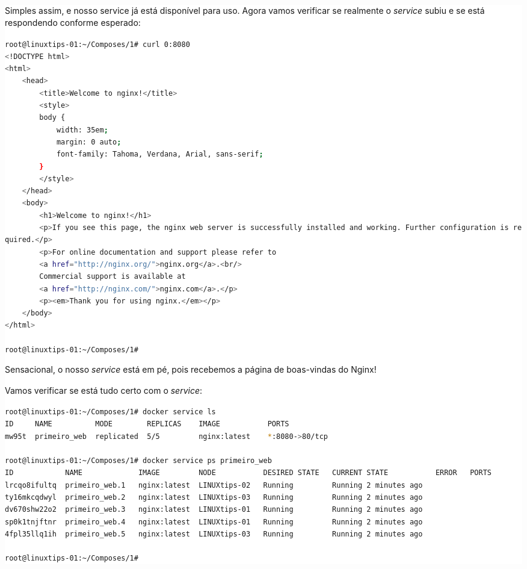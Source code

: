 Simples assim, e nosso service já está disponível para uso. Agora vamos
verificar se realmente o *service* subiu e se está respondendo conforme
esperado:

```bash
root@linuxtips-01:~/Composes/1# curl 0:8080
<!DOCTYPE html>
<html>
    <head>
        <title>Welcome to nginx!</title>
        <style>
        body {
            width: 35em;
            margin: 0 auto;
            font-family: Tahoma, Verdana, Arial, sans-serif;
        }
        </style>
    </head>
    <body>
        <h1>Welcome to nginx!</h1>
        <p>If you see this page, the nginx web server is successfully installed and working. Further configuration is required.</p>
        <p>For online documentation and support please refer to
        <a href="http://nginx.org/">nginx.org</a>.<br/>
        Commercial support is available at
        <a href="http://nginx.com/">nginx.com</a>.</p>
        <p><em>Thank you for using nginx.</em></p>
    </body>
</html>

root@linuxtips-01:~/Composes/1#
```

Sensacional, o nosso *service* está em pé, pois recebemos a página de
boas-vindas do Nginx!

Vamos verificar se está tudo certo com o *service*:

```bash
root@linuxtips-01:~/Composes/1# docker service ls
ID     NAME          MODE        REPLICAS    IMAGE           PORTS
mw95t  primeiro_web  replicated  5/5         nginx:latest    *:8080->80/tcp

root@linuxtips-01:~/Composes/1# docker service ps primeiro_web
ID            NAME             IMAGE         NODE           DESIRED STATE   CURRENT STATE           ERROR   PORTS
lrcqo8ifultq  primeiro_web.1   nginx:latest  LINUXtips-02   Running         Running 2 minutes ago
ty16mkcqdwyl  primeiro_web.2   nginx:latest  LINUXtips-03   Running         Running 2 minutes ago
dv670shw22o2  primeiro_web.3   nginx:latest  LINUXtips-01   Running         Running 2 minutes ago
sp0k1tnjftnr  primeiro_web.4   nginx:latest  LINUXtips-01   Running         Running 2 minutes ago
4fpl35llq1ih  primeiro_web.5   nginx:latest  LINUXtips-03   Running         Running 2 minutes ago

root@linuxtips-01:~/Composes/1#
```
